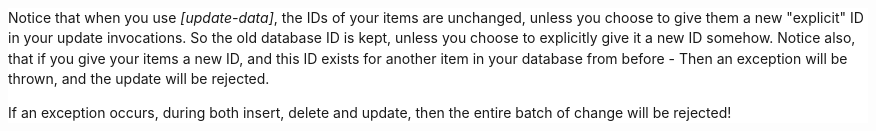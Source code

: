 Notice that when you use *[update-data]*, the IDs of your items are unchanged, unless you choose to give them a new "explicit" ID in your update invocations.
So the old database ID is kept, unless you choose to explicitly give it a new ID somehow. Notice also, that if you give your items a new ID, and this ID exists
for another item in your database from before - Then an exception will be thrown, and the update will be rejected.

If an exception occurs, during both insert, delete and update, then the entire batch of change will be rejected!





